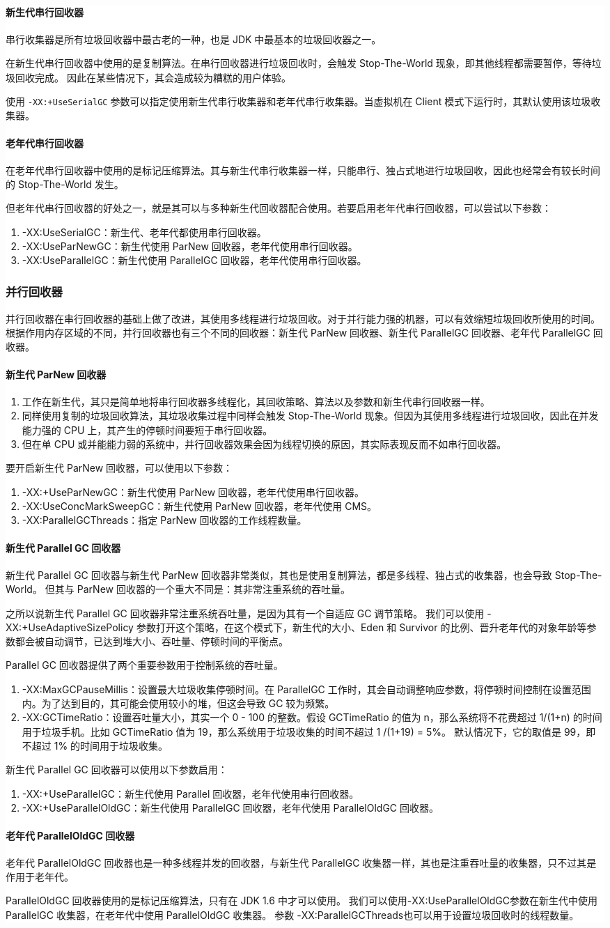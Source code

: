 #### 新生代串行回收器
串行收集器是所有垃圾回收器中最古老的一种，也是 JDK 中最基本的垃圾回收器之一。

在新生代串行回收器中使用的是复制算法。在串行回收器进行垃圾回收时，会触发 Stop-The-World 现象，即其他线程都需要暂停，等待垃圾回收完成。
因此在某些情况下，其会造成较为糟糕的用户体验。

使用 `-XX:+UseSerialGC` 参数可以指定使用新生代串行收集器和老年代串行收集器。当虚拟机在 Client 模式下运行时，其默认使用该垃圾收集器。

#### 老年代串行回收器
在老年代串行回收器中使用的是标记压缩算法。其与新生代串行收集器一样，只能串行、独占式地进行垃圾回收，因此也经常会有较长时间的 Stop-The-World 发生。

但老年代串行回收器的好处之一，就是其可以与多种新生代回收器配合使用。若要启用老年代串行回收器，可以尝试以下参数：
1. -XX:UseSerialGC：新生代、老年代都使用串行回收器。
2. -XX:UseParNewGC：新生代使用 ParNew 回收器，老年代使用串行回收器。
3. -XX:UseParallelGC：新生代使用 ParallelGC 回收器，老年代使用串行回收器。

### 并行回收器
并行回收器在串行回收器的基础上做了改进，其使用多线程进行垃圾回收。对于并行能力强的机器，可以有效缩短垃圾回收所使用的时间。
根据作用内存区域的不同，并行回收器也有三个不同的回收器：新生代 ParNew 回收器、新生代 ParallelGC 回收器、老年代 ParallelGC 回收器。

#### 新生代 ParNew 回收器
1. 工作在新生代，其只是简单地将串行回收器多线程化，其回收策略、算法以及参数和新生代串行回收器一样。
2. 同样使用复制的垃圾回收算法，其垃圾收集过程中同样会触发 Stop-The-World 现象。但因为其使用多线程进行垃圾回收，因此在并发能力强的 CPU 上，其产生的停顿时间要短于串行回收器。
3. 但在单 CPU 或并能能力弱的系统中，并行回收器效果会因为线程切换的原因，其实际表现反而不如串行回收器。

要开启新生代 ParNew 回收器，可以使用以下参数：
1. -XX:+UseParNewGC：新生代使用 ParNew 回收器，老年代使用串行回收器。
2. -XX:UseConcMarkSweepGC：新生代使用 ParNew 回收器，老年代使用 CMS。
3. -XX:ParallelGCThreads：指定 ParNew 回收器的工作线程数量。

#### 新生代 Parallel GC 回收器
新生代 Parallel GC 回收器与新生代 ParNew 回收器非常类似，其也是使用复制算法，都是多线程、独占式的收集器，也会导致 Stop-The-World。
但其与 ParNew 回收器的一个重大不同是：其非常注重系统的吞吐量。

之所以说新生代 Parallel GC 回收器非常注重系统吞吐量，是因为其有一个自适应 GC 调节策略。
我们可以使用 -XX:+UseAdaptiveSizePolicy 参数打开这个策略，在这个模式下，新生代的大小、Eden 和 Survivor 的比例、晋升老年代的对象年龄等参数都会被自动调节，已达到堆大小、吞吐量、停顿时间的平衡点。

Parallel GC 回收器提供了两个重要参数用于控制系统的吞吐量。
1. -XX:MaxGCPauseMillis：设置最大垃圾收集停顿时间。在 ParallelGC 工作时，其会自动调整响应参数，将停顿时间控制在设置范围内。为了达到目的，其可能会使用较小的堆，但这会导致 GC 较为频繁。
2. -XX:GCTimeRatio：设置吞吐量大小，其实一个 0 - 100 的整数。假设 GCTimeRatio 的值为 n，那么系统将不花费超过 1/(1+n) 的时间用于垃圾手机。比如 GCTimeRatio 值为 19，那么系统用于垃圾收集的时间不超过 1 /(1+19) = 5%。
   默认情况下，它的取值是 99，即不超过 1% 的时间用于垃圾收集。

新生代 Parallel GC 回收器可以使用以下参数启用：
1. -XX:+UseParallelGC：新生代使用 Parallel 回收器，老年代使用串行回收器。
2. -XX:+UseParallelOldGC：新生代使用 ParallelGC 回收器，老年代使用 ParallelOldGC 回收器。

#### 老年代 ParallelOldGC 回收器
老年代 ParallelOldGC 回收器也是一种多线程并发的回收器，与新生代 ParallelGC 收集器一样，其也是注重吞吐量的收集器，只不过其是作用于老年代。

ParallelOldGC 回收器使用的是标记压缩算法，只有在 JDK 1.6 中才可以使用。
我们可以使用-XX:UseParallelOldGC参数在新生代中使用 ParallelGC 收集器，在老年代中使用 ParallelOldGC 收集器。
参数 -XX:ParallelGCThreads也可以用于设置垃圾回收时的线程数量。
